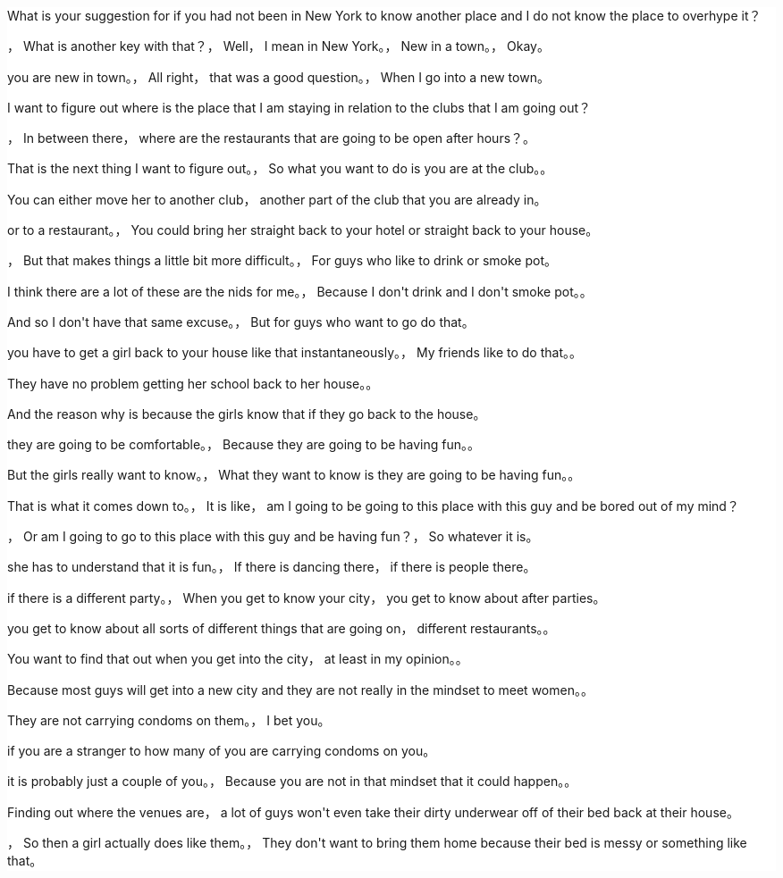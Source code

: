  What is your suggestion for if you had not been in New York to know another place and I do not know the place to overhype it？

， What is another key with that？， Well， I mean in New York。， New in a town。， Okay。

 you are new in town。， All right， that was a good question。， When I go into a new town。

 I want to figure out where is the place that I am staying in relation to the clubs that I am going out？

， In between there， where are the restaurants that are going to be open after hours？。

 That is the next thing I want to figure out。， So what you want to do is you are at the club。。

 You can either move her to another club， another part of the club that you are already in。

 or to a restaurant。， You could bring her straight back to your hotel or straight back to your house。

， But that makes things a little bit more difficult。， For guys who like to drink or smoke pot。

 I think there are a lot of these are the nids for me。， Because I don't drink and I don't smoke pot。。

 And so I don't have that same excuse。， But for guys who want to go do that。

 you have to get a girl back to your house like that instantaneously。， My friends like to do that。。

 They have no problem getting her school back to her house。。

 And the reason why is because the girls know that if they go back to the house。

 they are going to be comfortable。， Because they are going to be having fun。。

 But the girls really want to know。， What they want to know is they are going to be having fun。。

 That is what it comes down to。， It is like， am I going to be going to this place with this guy and be bored out of my mind？

， Or am I going to go to this place with this guy and be having fun？， So whatever it is。

 she has to understand that it is fun。， If there is dancing there， if there is people there。

 if there is a different party。， When you get to know your city， you get to know about after parties。

 you get to know about all sorts of different things that are going on， different restaurants。。

 You want to find that out when you get into the city， at least in my opinion。。

 Because most guys will get into a new city and they are not really in the mindset to meet women。。

 They are not carrying condoms on them。， I bet you。

 if you are a stranger to how many of you are carrying condoms on you。

 it is probably just a couple of you。， Because you are not in that mindset that it could happen。。

 Finding out where the venues are， a lot of guys won't even take their dirty underwear off of their bed back at their house。

， So then a girl actually does like them。， They don't want to bring them home because their bed is messy or something like that。

